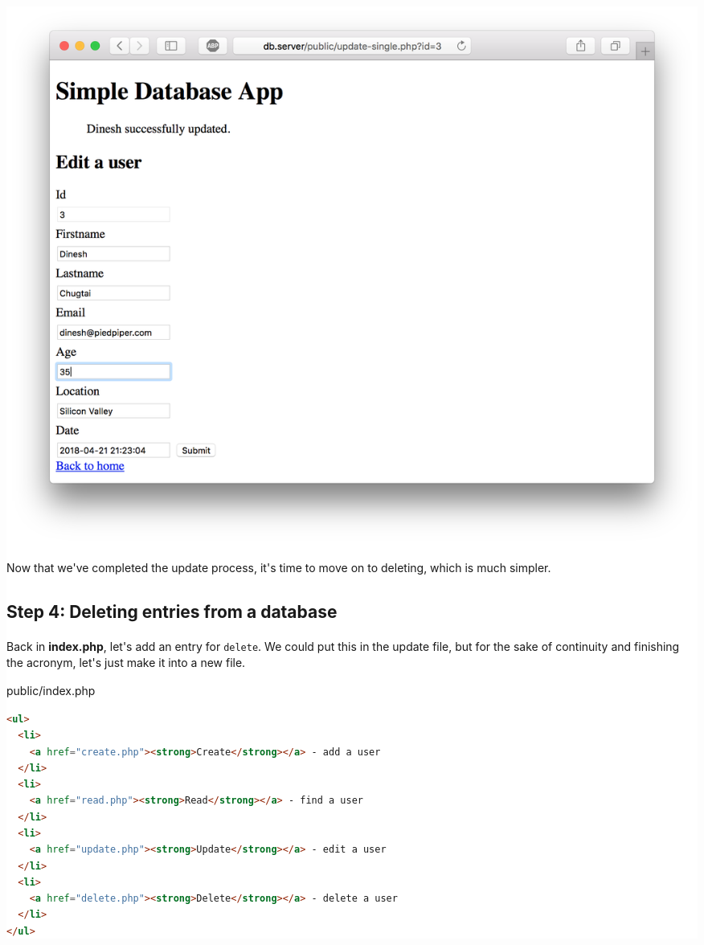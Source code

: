 ![](../images/Screen-Shot-2018-04-22-at-7.36.27-PM.png)

Now that we've completed the update process, it's time to move on to deleting, which is much simpler.

## Step 4: Deleting entries from a database

Back in **index.php**, let's add an entry for `delete`. We could put this in the update file, but for the sake of continuity and finishing the acronym, let's just make it into a new file.

<div class="filename">public/index.php</div>

```html
<ul>
  <li>
    <a href="create.php"><strong>Create</strong></a> - add a user
  </li>
  <li>
    <a href="read.php"><strong>Read</strong></a> - find a user
  </li>
  <li>
    <a href="update.php"><strong>Update</strong></a> - edit a user
  </li>
  <li>
    <a href="delete.php"><strong>Delete</strong></a> - delete a user
  </li>
</ul>
```
